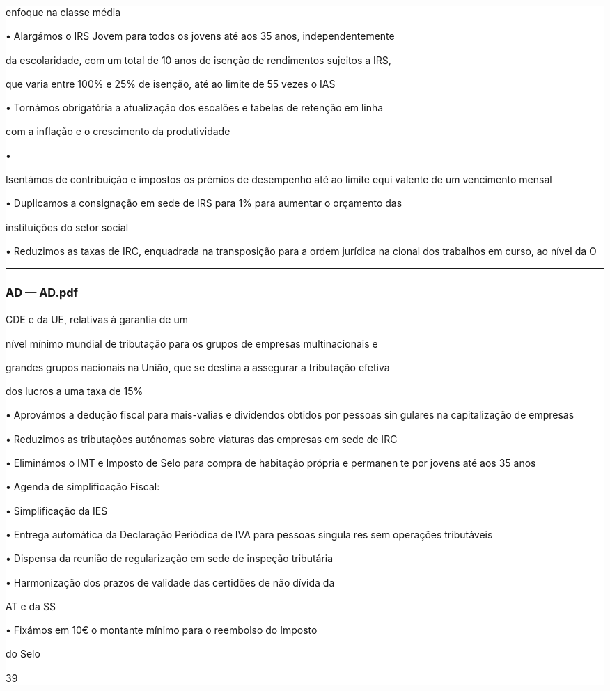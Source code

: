 enfoque na classe média

• Alargámos o IRS Jovem para todos os jovens até aos 35 anos, independentemente 

da escolaridade, com um total de 10 anos de isenção de rendimentos sujeitos a IRS, 

que varia entre 100% e 25% de isenção, até ao limite de 55 vezes o IAS

• Tornámos obrigatória a atualização dos escalões e tabelas de retenção em linha 

com a inflação e o crescimento da produtividade

• 

Isentámos de contribuição e impostos os prémios de desempenho até ao limite equi
valente de um vencimento mensal

• Duplicamos a consignação em sede de IRS para 1% para aumentar o orçamento das 

instituições do setor social

• Reduzimos as taxas de IRC, enquadrada na transposição para a ordem jurídica na
cional dos trabalhos em curso, ao nível da O

---

### AD — AD.pdf

CDE e da UE, relativas à garantia de um 

nível mínimo mundial de tributação para os grupos de empresas multinacionais e 

grandes grupos nacionais na União, que se destina a assegurar a tributação efetiva 

dos lucros a uma taxa de 15%

• Aprovámos a dedução fiscal para mais-valias e dividendos obtidos por pessoas sin
gulares na capitalização de empresas

• Reduzimos as tributações autónomas sobre viaturas das empresas em sede de IRC

• Eliminámos o IMT e Imposto de Selo para compra de habitação própria e permanen
te por jovens até aos 35 anos

• Agenda de simplificação Fiscal:

• Simplificação da IES

• Entrega automática da Declaração Periódica de IVA para pessoas singula
res sem operações tributáveis

• Dispensa da reunião de regularização em sede de inspeção tributária

• Harmonização dos prazos de validade das certidões de não dívida da 

AT e da SS

• Fixámos em 10€ o montante mínimo para o reembolso do Imposto 

do Selo

39
